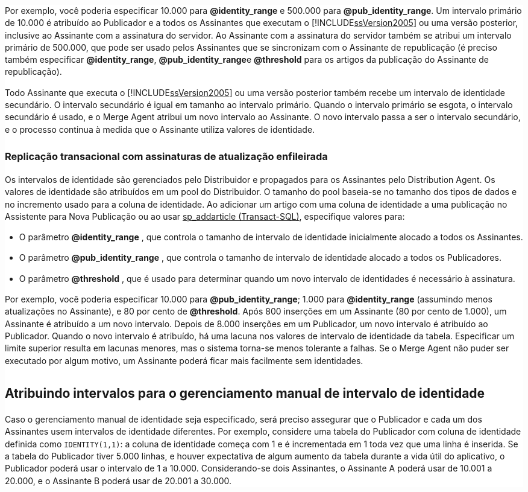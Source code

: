  Por exemplo, você poderia especificar 10.000 para **@identity_range** e 500.000 para **@pub_identity_range**. Um intervalo primário de 10.000 é atribuído ao Publicador e a todos os Assinantes que executam o [!INCLUDE[ssVersion2005](../../../includes/ssversion2005-md.md)] ou uma versão posterior, inclusive ao Assinante com a assinatura do servidor. Ao Assinante com a assinatura do servidor também se atribui um intervalo primário de 500.000, que pode ser usado pelos Assinantes que se sincronizam com o Assinante de republicação (é preciso também especificar **@identity_range**, **@pub_identity_range**e **@threshold** para os artigos da publicação do Assinante de republicação).  
  
 Todo Assinante que executa o [!INCLUDE[ssVersion2005](../../../includes/ssversion2005-md.md)] ou uma versão posterior também recebe um intervalo de identidade secundário. O intervalo secundário é igual em tamanho ao intervalo primário. Quando o intervalo primário se esgota, o intervalo secundário é usado, e o Merge Agent atribui um novo intervalo ao Assinante. O novo intervalo passa a ser o intervalo secundário, e o processo continua à medida que o Assinante utiliza valores de identidade.  
  
  
### <a name="transactional-replication-with-queued-updating-subscriptions"></a>Replicação transacional com assinaturas de atualização enfileirada  
 Os intervalos de identidade são gerenciados pelo Distribuidor e propagados para os Assinantes pelo Distribution Agent. Os valores de identidade são atribuídos em um pool do Distribuidor. O tamanho do pool baseia-se no tamanho dos tipos de dados e no incremento usado para a coluna de identidade. Ao adicionar um artigo com uma coluna de identidade a uma publicação no Assistente para Nova Publicação ou ao usar [sp_addarticle &#40;Transact-SQL&#41;](../../../relational-databases/system-stored-procedures/sp-addarticle-transact-sql.md), especifique valores para:  
  
-   O parâmetro **@identity_range** , que controla o tamanho de intervalo de identidade inicialmente alocado a todos os Assinantes.  
  
-   O parâmetro **@pub_identity_range** , que controla o tamanho de intervalo de identidade alocado a todos os Publicadores.  
  
-   O parâmetro **@threshold** , que é usado para determinar quando um novo intervalo de identidades é necessário à assinatura.  
  
 Por exemplo, você poderia especificar 10.000 para **@pub_identity_range**; 1.000 para **@identity_range** (assumindo menos atualizações no Assinante), e 80 por cento de **@threshold**. Após 800 inserções em um Assinante (80 por cento de 1.000), um Assinante é atribuído a um novo intervalo. Depois de 8.000 inserções em um Publicador, um novo intervalo é atribuído ao Publicador. Quando o novo intervalo é atribuído, há uma lacuna nos valores de intervalo de identidade da tabela. Especificar um limite superior resulta em lacunas menores, mas o sistema torna-se menos tolerante a falhas. Se o Merge Agent não puder ser executado por algum motivo, um Assinante poderá ficar mais facilmente sem identidades.  
  
## <a name="assigning-ranges-for-manual-identity-range-management"></a>Atribuindo intervalos para o gerenciamento manual de intervalo de identidade  
 Caso o gerenciamento manual de identidade seja especificado, será preciso assegurar que o Publicador e cada um dos Assinantes usem intervalos de identidade diferentes. Por exemplo, considere uma tabela do Publicador com coluna de identidade definida como `IDENTITY(1,1)`: a coluna de identidade começa com 1 e é incrementada em 1 toda vez que uma linha é inserida. Se a tabela do Publicador tiver 5.000 linhas, e houver expectativa de algum aumento da tabela durante a vida útil do aplicativo, o Publicador poderá usar o intervalo de 1 a 10.000. Considerando-se dois Assinantes, o Assinante A poderá usar de 10.001 a 20.000, e o Assinante B poderá usar de 20.001 a 30.000.  
  